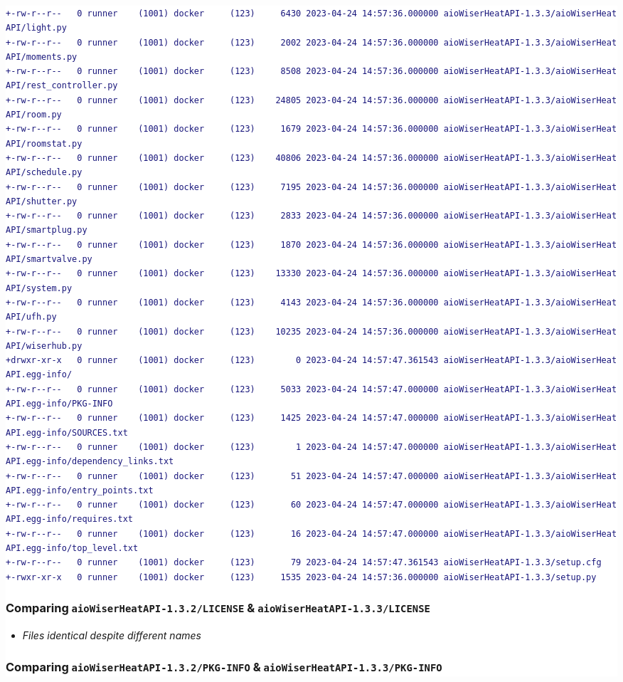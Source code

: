 ```diff
+-rw-r--r--   0 runner    (1001) docker     (123)     6430 2023-04-24 14:57:36.000000 aioWiserHeatAPI-1.3.3/aioWiserHeatAPI/light.py
+-rw-r--r--   0 runner    (1001) docker     (123)     2002 2023-04-24 14:57:36.000000 aioWiserHeatAPI-1.3.3/aioWiserHeatAPI/moments.py
+-rw-r--r--   0 runner    (1001) docker     (123)     8508 2023-04-24 14:57:36.000000 aioWiserHeatAPI-1.3.3/aioWiserHeatAPI/rest_controller.py
+-rw-r--r--   0 runner    (1001) docker     (123)    24805 2023-04-24 14:57:36.000000 aioWiserHeatAPI-1.3.3/aioWiserHeatAPI/room.py
+-rw-r--r--   0 runner    (1001) docker     (123)     1679 2023-04-24 14:57:36.000000 aioWiserHeatAPI-1.3.3/aioWiserHeatAPI/roomstat.py
+-rw-r--r--   0 runner    (1001) docker     (123)    40806 2023-04-24 14:57:36.000000 aioWiserHeatAPI-1.3.3/aioWiserHeatAPI/schedule.py
+-rw-r--r--   0 runner    (1001) docker     (123)     7195 2023-04-24 14:57:36.000000 aioWiserHeatAPI-1.3.3/aioWiserHeatAPI/shutter.py
+-rw-r--r--   0 runner    (1001) docker     (123)     2833 2023-04-24 14:57:36.000000 aioWiserHeatAPI-1.3.3/aioWiserHeatAPI/smartplug.py
+-rw-r--r--   0 runner    (1001) docker     (123)     1870 2023-04-24 14:57:36.000000 aioWiserHeatAPI-1.3.3/aioWiserHeatAPI/smartvalve.py
+-rw-r--r--   0 runner    (1001) docker     (123)    13330 2023-04-24 14:57:36.000000 aioWiserHeatAPI-1.3.3/aioWiserHeatAPI/system.py
+-rw-r--r--   0 runner    (1001) docker     (123)     4143 2023-04-24 14:57:36.000000 aioWiserHeatAPI-1.3.3/aioWiserHeatAPI/ufh.py
+-rw-r--r--   0 runner    (1001) docker     (123)    10235 2023-04-24 14:57:36.000000 aioWiserHeatAPI-1.3.3/aioWiserHeatAPI/wiserhub.py
+drwxr-xr-x   0 runner    (1001) docker     (123)        0 2023-04-24 14:57:47.361543 aioWiserHeatAPI-1.3.3/aioWiserHeatAPI.egg-info/
+-rw-r--r--   0 runner    (1001) docker     (123)     5033 2023-04-24 14:57:47.000000 aioWiserHeatAPI-1.3.3/aioWiserHeatAPI.egg-info/PKG-INFO
+-rw-r--r--   0 runner    (1001) docker     (123)     1425 2023-04-24 14:57:47.000000 aioWiserHeatAPI-1.3.3/aioWiserHeatAPI.egg-info/SOURCES.txt
+-rw-r--r--   0 runner    (1001) docker     (123)        1 2023-04-24 14:57:47.000000 aioWiserHeatAPI-1.3.3/aioWiserHeatAPI.egg-info/dependency_links.txt
+-rw-r--r--   0 runner    (1001) docker     (123)       51 2023-04-24 14:57:47.000000 aioWiserHeatAPI-1.3.3/aioWiserHeatAPI.egg-info/entry_points.txt
+-rw-r--r--   0 runner    (1001) docker     (123)       60 2023-04-24 14:57:47.000000 aioWiserHeatAPI-1.3.3/aioWiserHeatAPI.egg-info/requires.txt
+-rw-r--r--   0 runner    (1001) docker     (123)       16 2023-04-24 14:57:47.000000 aioWiserHeatAPI-1.3.3/aioWiserHeatAPI.egg-info/top_level.txt
+-rw-r--r--   0 runner    (1001) docker     (123)       79 2023-04-24 14:57:47.361543 aioWiserHeatAPI-1.3.3/setup.cfg
+-rwxr-xr-x   0 runner    (1001) docker     (123)     1535 2023-04-24 14:57:36.000000 aioWiserHeatAPI-1.3.3/setup.py
```

### Comparing `aioWiserHeatAPI-1.3.2/LICENSE` & `aioWiserHeatAPI-1.3.3/LICENSE`

 * *Files identical despite different names*

### Comparing `aioWiserHeatAPI-1.3.2/PKG-INFO` & `aioWiserHeatAPI-1.3.3/PKG-INFO`
